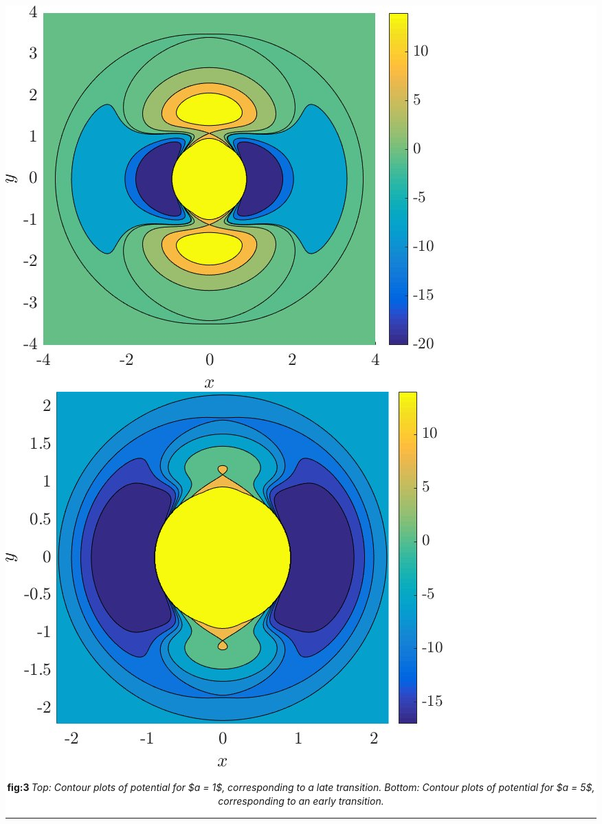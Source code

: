 ![](figures/ch4contoura1.jpg)
![](figures/ch4contoura5.jpg)
<a id="fig:potentialcontour1"></a>
<figcaption style="text-align:center;font-size:14px"><b>fig:3 </b><em>Top: Contour plots of potential for $a = 1$, corresponding to a late transition. Bottom: Contour plots of potential for $a = 5$, corresponding to an early transition.</em></figcaption><hr> 
